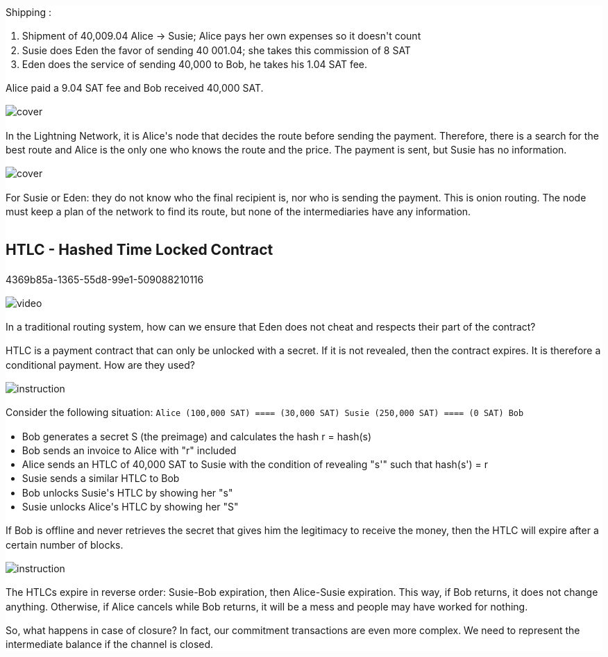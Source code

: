 Shipping :

1. Shipment of 40,009.04 Alice -> Susie; Alice pays her own expenses so it doesn't count
2. Susie does Eden the favor of sending 40 001.04; she takes this commission of 8 SAT
3. Eden does the service of sending 40,000 to Bob, he takes his 1.04 SAT fee.

Alice paid a 9.04 SAT fee and Bob received 40,000 SAT.

![cover](assets/Chapitre7/7.webp)

In the Lightning Network, it is Alice's node that decides the route before sending the payment. Therefore, there is a search for the best route and Alice is the only one who knows the route and the price. The payment is sent, but Susie has no information.

![cover](assets/Chapitre7/9.webp)

For Susie or Eden: they do not know who the final recipient is, nor who is sending the payment. This is onion routing. The node must keep a plan of the network to find its route, but none of the intermediaries have any information.

## HTLC - Hashed Time Locked Contract
<chapterId>4369b85a-1365-55d8-99e1-509088210116</chapterId>

![video](https://youtu.be/jI4nM297aHA)

In a traditional routing system, how can we ensure that Eden does not cheat and respects their part of the contract?

HTLC is a payment contract that can only be unlocked with a secret. If it is not revealed, then the contract expires. It is therefore a conditional payment. How are they used?

![instruction](assets/chapitre8/0.webp)

Consider the following situation:
`Alice (100,000 SAT) ==== (30,000 SAT) Susie (250,000 SAT) ==== (0 SAT) Bob`

- Bob generates a secret S (the preimage) and calculates the hash r = hash(s)
- Bob sends an invoice to Alice with "r" included
- Alice sends an HTLC of 40,000 SAT to Susie with the condition of revealing "s'" such that hash(s') = r
- Susie sends a similar HTLC to Bob
- Bob unlocks Susie's HTLC by showing her "s"
- Susie unlocks Alice's HTLC by showing her "S"

If Bob is offline and never retrieves the secret that gives him the legitimacy to receive the money, then the HTLC will expire after a certain number of blocks.

![instruction](assets/chapitre8/1.webp)

The HTLCs expire in reverse order: Susie-Bob expiration, then Alice-Susie expiration. This way, if Bob returns, it does not change anything. Otherwise, if Alice cancels while Bob returns, it will be a mess and people may have worked for nothing.

So, what happens in case of closure? In fact, our commitment transactions are even more complex. We need to represent the intermediate balance if the channel is closed.
